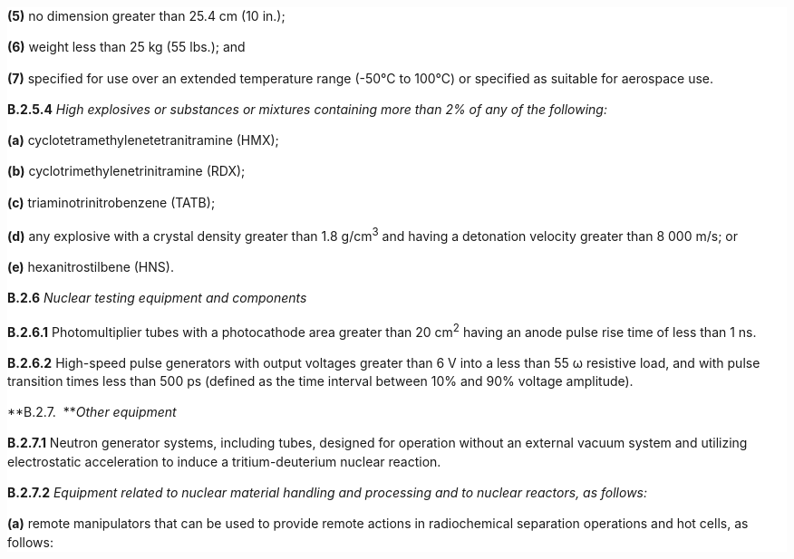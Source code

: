 
**(5)** no dimension greater than 25.4 cm (10 in.);



**(6)** weight less than 25 kg (55 lbs.); and



**(7)** specified for use over an extended temperature range (-50°C to 100°C) or specified as suitable for aerospace use.







**B.2.5.4** *High explosives or substances or mixtures containing more than 2% of any of the following:*

**(a)** cyclotetramethylenetetranitramine (HMX);



**(b)** cyclotrimethylenetrinitramine (RDX);



**(c)** triaminotrinitrobenzene (TATB);



**(d)** any explosive with a crystal density greater than 1.8 g/cm<sup>3</sup> and having a detonation velocity greater than 8 000 m/s; or



**(e)** hexanitrostilbene (HNS).






**B.2.6** *Nuclear testing equipment and components*

**B.2.6.1** Photomultiplier tubes with a photocathode area greater than 20 cm<sup>2</sup> having an anode pulse rise time of less than 1 ns.



**B.2.6.2** High-speed pulse generators with output voltages greater than 6 V into a less than 55 &omega; resistive load, and with pulse transition times less than 500 ps (defined as the time interval between 10% and 90% voltage amplitude).




**B.2.7.  ***Other equipment*

**B.2.7.1** Neutron generator systems, including tubes, designed for operation without an external vacuum system and utilizing electrostatic acceleration to induce a tritium-deuterium nuclear reaction.



**B.2.7.2** *Equipment related to nuclear material handling and processing and to nuclear reactors, as follows:*

**(a)** remote manipulators that can be used to provide remote actions in radiochemical separation operations and hot cells, as follows:
